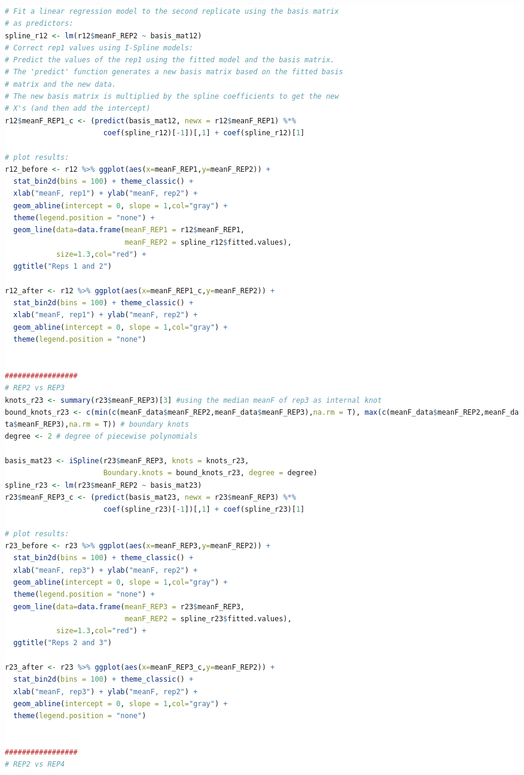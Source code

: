 ``` r
# Fit a linear regression model to the second replicate using the basis matrix 
# as predictors:
spline_r12 <- lm(r12$meanF_REP2 ~ basis_mat12)
# Correct rep1 values using I-Spline models: 
# Predict the values of the rep1 using the fitted model and the basis matrix.
# The 'predict' function generates a new basis matrix based on the fitted basis 
# matrix and the new data. 
# The new basis matrix is multiplied by the spline coefficients to get the new 
# X's (and then add the intercept)
r12$meanF_REP1_c <- (predict(basis_mat12, newx = r12$meanF_REP1) %*% 
                       coef(spline_r12)[-1])[,1] + coef(spline_r12)[1]

# plot results:
r12_before <- r12 %>% ggplot(aes(x=meanF_REP1,y=meanF_REP2)) + 
  stat_bin2d(bins = 100) + theme_classic() + 
  xlab("meanF, rep1") + ylab("meanF, rep2") + 
  geom_abline(intercept = 0, slope = 1,col="gray") + 
  theme(legend.position = "none") +
  geom_line(data=data.frame(meanF_REP1 = r12$meanF_REP1, 
                            meanF_REP2 = spline_r12$fitted.values), 
            size=1.3,col="red") + 
  ggtitle("Reps 1 and 2")

r12_after <- r12 %>% ggplot(aes(x=meanF_REP1_c,y=meanF_REP2)) + 
  stat_bin2d(bins = 100) + theme_classic() + 
  xlab("meanF, rep1") + ylab("meanF, rep2") + 
  geom_abline(intercept = 0, slope = 1,col="gray") + 
  theme(legend.position = "none")


#################
# REP2 vs REP3
knots_r23 <- summary(r23$meanF_REP3)[3] #using the median meanF of rep3 as internal knot
bound_knots_r23 <- c(min(c(meanF_data$meanF_REP2,meanF_data$meanF_REP3),na.rm = T), max(c(meanF_data$meanF_REP2,meanF_data$meanF_REP3),na.rm = T)) # boundary knots
degree <- 2 # degree of piecewise polynomials

basis_mat23 <- iSpline(r23$meanF_REP3, knots = knots_r23, 
                       Boundary.knots = bound_knots_r23, degree = degree)
spline_r23 <- lm(r23$meanF_REP2 ~ basis_mat23)
r23$meanF_REP3_c <- (predict(basis_mat23, newx = r23$meanF_REP3) %*% 
                       coef(spline_r23)[-1])[,1] + coef(spline_r23)[1]

# plot results:
r23_before <- r23 %>% ggplot(aes(x=meanF_REP3,y=meanF_REP2)) + 
  stat_bin2d(bins = 100) + theme_classic() + 
  xlab("meanF, rep3") + ylab("meanF, rep2") + 
  geom_abline(intercept = 0, slope = 1,col="gray") + 
  theme(legend.position = "none") +
  geom_line(data=data.frame(meanF_REP3 = r23$meanF_REP3, 
                            meanF_REP2 = spline_r23$fitted.values), 
            size=1.3,col="red") + 
  ggtitle("Reps 2 and 3")

r23_after <- r23 %>% ggplot(aes(x=meanF_REP3_c,y=meanF_REP2)) + 
  stat_bin2d(bins = 100) + theme_classic() + 
  xlab("meanF, rep3") + ylab("meanF, rep2") + 
  geom_abline(intercept = 0, slope = 1,col="gray") + 
  theme(legend.position = "none")


#################
# REP2 vs REP4
```